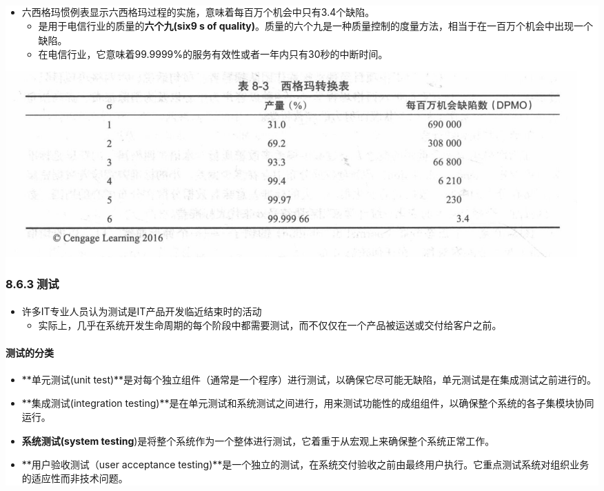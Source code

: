 - 六西格玛惯例表显示六西格玛过程的实施，意味着每百万个机会中只有3.4个缺陷。
  - 是用于电信行业的质量的**六个九(six9 s of quality)**。质量的六个九是一种质量控制的度量方法，相当于在一百万个机会中出现一个缺陷。
  - 在电信行业，它意味着99.9999%的服务有效性或者一年内只有30秒的中断时间。

![image-20231211204349711](%E7%AC%AC%E5%85%AB%E7%AB%A0%20%E9%A1%B9%E7%9B%AE%E8%B4%A8%E9%87%8F%E7%AE%A1%E7%90%86.assets/image-20231211204349711.png)

### 8.6.3 测试

- 许多IT专业人员认为测试是IT产品开发临近结束时的活动
  - 实际上，几乎在系统开发生命周期的每个阶段中都需要测试，而不仅仅在一个产品被运送或交付给客户之前。

#### 测试的分类

- **单元测试(unit test)**是对每个独立组件（通常是一个程序）进行测试，以确保它尽可能无缺陷，单元测试是在集成测试之前进行的。
- **集成测试(integration testing)**是在单元测试和系统测试之间进行，用来测试功能性的成组组件，以确保整个系统的各子集模块协同运行。

- **系统测试(system testing**)是将整个系统作为一个整体进行测试，它着重于从宏观上来确保整个系统正常工作。

- **用户验收测试（user acceptance  testing)**是一个独立的测试，在系统交付验收之前由最终用户执行。它重点测试系统对组织业务的适应性而非技术问题。

